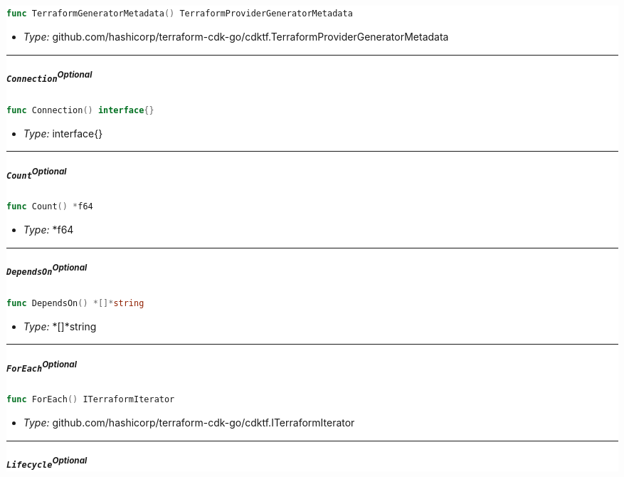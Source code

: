 ```go
func TerraformGeneratorMetadata() TerraformProviderGeneratorMetadata
```

- *Type:* github.com/hashicorp/terraform-cdk-go/cdktf.TerraformProviderGeneratorMetadata

---

##### `Connection`<sup>Optional</sup> <a name="Connection" id="@cdktf/provider-okta.appSharedCredentials.AppSharedCredentials.property.connection"></a>

```go
func Connection() interface{}
```

- *Type:* interface{}

---

##### `Count`<sup>Optional</sup> <a name="Count" id="@cdktf/provider-okta.appSharedCredentials.AppSharedCredentials.property.count"></a>

```go
func Count() *f64
```

- *Type:* *f64

---

##### `DependsOn`<sup>Optional</sup> <a name="DependsOn" id="@cdktf/provider-okta.appSharedCredentials.AppSharedCredentials.property.dependsOn"></a>

```go
func DependsOn() *[]*string
```

- *Type:* *[]*string

---

##### `ForEach`<sup>Optional</sup> <a name="ForEach" id="@cdktf/provider-okta.appSharedCredentials.AppSharedCredentials.property.forEach"></a>

```go
func ForEach() ITerraformIterator
```

- *Type:* github.com/hashicorp/terraform-cdk-go/cdktf.ITerraformIterator

---

##### `Lifecycle`<sup>Optional</sup> <a name="Lifecycle" id="@cdktf/provider-okta.appSharedCredentials.AppSharedCredentials.property.lifecycle"></a>
